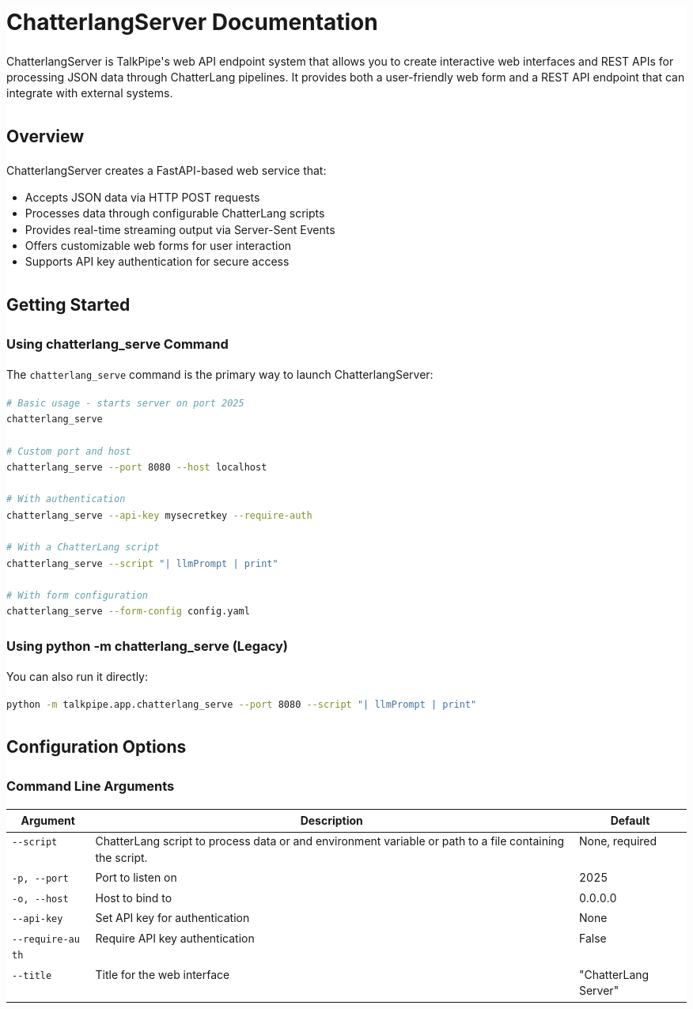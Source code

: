 # ChatterlangServer Documentation

ChatterlangServer is TalkPipe's web API endpoint system that allows you to create interactive web interfaces and REST APIs for processing JSON data through ChatterLang pipelines. It provides both a user-friendly web form and a REST API endpoint that can integrate with external systems.

## Overview

ChatterlangServer creates a FastAPI-based web service that:
- Accepts JSON data via HTTP POST requests 
- Processes data through configurable ChatterLang scripts
- Provides real-time streaming output via Server-Sent Events
- Offers customizable web forms for user interaction
- Supports API key authentication for secure access

## Getting Started

### Using chatterlang_serve Command

The `chatterlang_serve` command is the primary way to launch ChatterlangServer:

```bash
# Basic usage - starts server on port 2025
chatterlang_serve

# Custom port and host
chatterlang_serve --port 8080 --host localhost

# With authentication
chatterlang_serve --api-key mysecretkey --require-auth

# With a ChatterLang script
chatterlang_serve --script "| llmPrompt | print"

# With form configuration
chatterlang_serve --form-config config.yaml
```

### Using python -m chatterlang_serve (Legacy)

You can also run it directly:

```bash
python -m talkpipe.app.chatterlang_serve --port 8080 --script "| llmPrompt | print"
```

## Configuration Options

### Command Line Arguments

| Argument | Description | Default |
|----------|-------------|---------|
| `--script` | ChatterLang script to process data or and environment variable or path to a file containing the script. | None, required |
| `-p, --port` | Port to listen on | 2025 |
| `-o, --host` | Host to bind to | 0.0.0.0 |
| `--api-key` | Set API key for authentication | None |
| `--require-auth` | Require API key authentication | False |
| `--title` | Title for the web interface | "ChatterLang Server" |